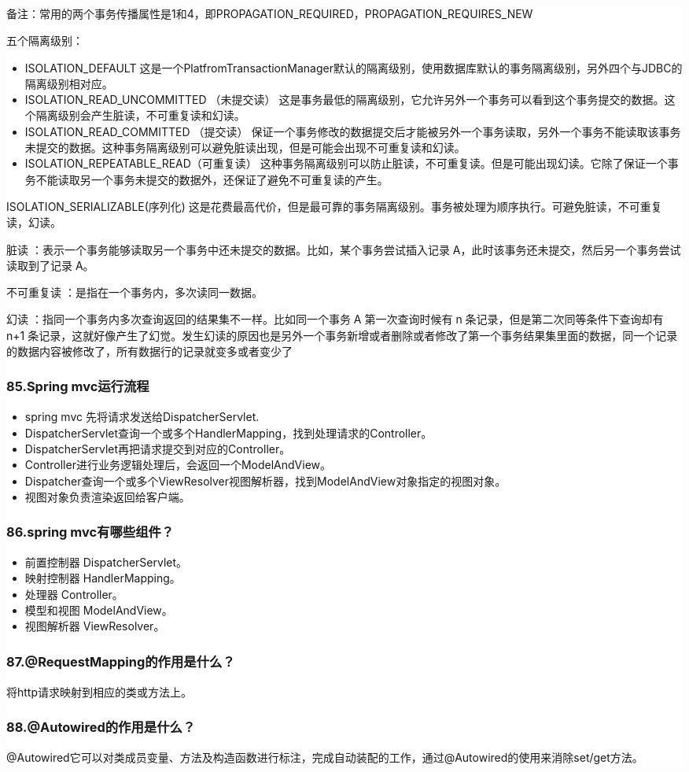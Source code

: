 备注：常用的两个事务传播属性是1和4，即PROPAGATION_REQUIRED，PROPAGATION_REQUIRES_NEW

五个隔离级别：
- ISOLATION_DEFAULT 这是一个PlatfromTransactionManager默认的隔离级别，使用数据库默认的事务隔离级别，另外四个与JDBC的隔离级别相对应。
- ISOLATION_READ_UNCOMMITTED （未提交读） 这是事务最低的隔离级别，它允许另外一个事务可以看到这个事务提交的数据。这个隔离级别会产生脏读，不可重复读和幻读。
- ISOLATION_READ_COMMITTED （提交读）
保证一个事务修改的数据提交后才能被另外一个事务读取，另外一个事务不能读取该事务未提交的数据。这种事务隔离级别可以避免脏读出现，但是可能会出现不可重复读和幻读。
- ISOLATION_REPEATABLE_READ（可重复读）
这种事务隔离级别可以防止脏读，不可重复读。但是可能出现幻读。它除了保证一个事务不能读取另一个事务未提交的数据外，还保证了避免不可重复读的产生。

ISOLATION_SERIALIZABLE(序列化)
这是花费最高代价，但是最可靠的事务隔离级别。事务被处理为顺序执行。可避免脏读，不可重复读，幻读。

脏读 ：表示一个事务能够读取另一个事务中还未提交的数据。比如，某个事务尝试插入记录 A，此时该事务还未提交，然后另一个事务尝试读取到了记录 A。

不可重复读 ：是指在一个事务内，多次读同一数据。

幻读 ：指同一个事务内多次查询返回的结果集不一样。比如同一个事务 A 第一次查询时候有 n 条记录，但是第二次同等条件下查询却有 n+1 条记录，这就好像产生了幻觉。发生幻读的原因也是另外一个事务新增或者删除或者修改了第一个事务结果集里面的数据，同一个记录的数据内容被修改了，所有数据行的记录就变多或者变少了

### 85.Spring mvc运行流程
- spring mvc 先将请求发送给DispatcherServlet.
- DispatcherServlet查询一个或多个HandlerMapping，找到处理请求的Controller。
- DispatcherServlet再把请求提交到对应的Controller。
- Controller进行业务逻辑处理后，会返回一个ModelAndView。
- Dispatcher查询一个或多个ViewResolver视图解析器，找到ModelAndView对象指定的视图对象。
- 视图对象负责渲染返回给客户端。

### 86.spring mvc有哪些组件？
- 前置控制器 DispatcherServlet。
- 映射控制器 HandlerMapping。
- 处理器 Controller。
- 模型和视图 ModelAndView。
- 视图解析器 ViewResolver。

### 87.@RequestMapping的作用是什么？
将http请求映射到相应的类或方法上。

### 88.@Autowired的作用是什么？
@Autowired它可以对类成员变量、方法及构造函数进行标注，完成自动装配的工作，通过@Autowired的使用来消除set/get方法。